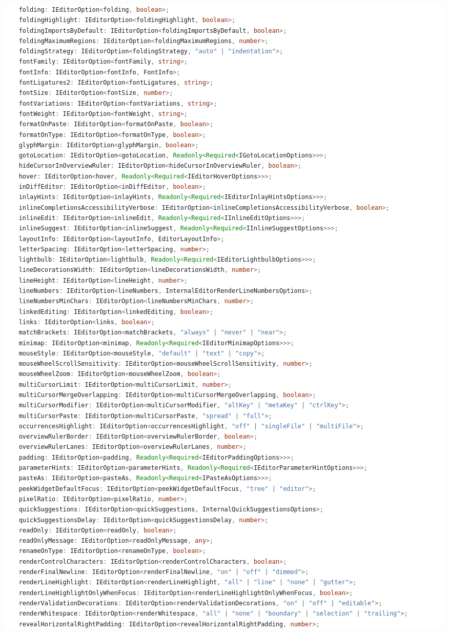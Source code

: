 ```ts
    folding: IEditorOption<folding, boolean>;
    foldingHighlight: IEditorOption<foldingHighlight, boolean>;
    foldingImportsByDefault: IEditorOption<foldingImportsByDefault, boolean>;
    foldingMaximumRegions: IEditorOption<foldingMaximumRegions, number>;
    foldingStrategy: IEditorOption<foldingStrategy, "auto" | "indentation">;
    fontFamily: IEditorOption<fontFamily, string>;
    fontInfo: IEditorOption<fontInfo, FontInfo>;
    fontLigatures2: IEditorOption<fontLigatures, string>;
    fontSize: IEditorOption<fontSize, number>;
    fontVariations: IEditorOption<fontVariations, string>;
    fontWeight: IEditorOption<fontWeight, string>;
    formatOnPaste: IEditorOption<formatOnPaste, boolean>;
    formatOnType: IEditorOption<formatOnType, boolean>;
    glyphMargin: IEditorOption<glyphMargin, boolean>;
    gotoLocation: IEditorOption<gotoLocation, Readonly<Required<IGotoLocationOptions>>>;
    hideCursorInOverviewRuler: IEditorOption<hideCursorInOverviewRuler, boolean>;
    hover: IEditorOption<hover, Readonly<Required<IEditorHoverOptions>>>;
    inDiffEditor: IEditorOption<inDiffEditor, boolean>;
    inlayHints: IEditorOption<inlayHints, Readonly<Required<IEditorInlayHintsOptions>>>;
    inlineCompletionsAccessibilityVerbose: IEditorOption<inlineCompletionsAccessibilityVerbose, boolean>;
    inlineEdit: IEditorOption<inlineEdit, Readonly<Required<IInlineEditOptions>>>;
    inlineSuggest: IEditorOption<inlineSuggest, Readonly<Required<IInlineSuggestOptions>>>;
    layoutInfo: IEditorOption<layoutInfo, EditorLayoutInfo>;
    letterSpacing: IEditorOption<letterSpacing, number>;
    lightbulb: IEditorOption<lightbulb, Readonly<Required<IEditorLightbulbOptions>>>;
    lineDecorationsWidth: IEditorOption<lineDecorationsWidth, number>;
    lineHeight: IEditorOption<lineHeight, number>;
    lineNumbers: IEditorOption<lineNumbers, InternalEditorRenderLineNumbersOptions>;
    lineNumbersMinChars: IEditorOption<lineNumbersMinChars, number>;
    linkedEditing: IEditorOption<linkedEditing, boolean>;
    links: IEditorOption<links, boolean>;
    matchBrackets: IEditorOption<matchBrackets, "always" | "never" | "near">;
    minimap: IEditorOption<minimap, Readonly<Required<IEditorMinimapOptions>>>;
    mouseStyle: IEditorOption<mouseStyle, "default" | "text" | "copy">;
    mouseWheelScrollSensitivity: IEditorOption<mouseWheelScrollSensitivity, number>;
    mouseWheelZoom: IEditorOption<mouseWheelZoom, boolean>;
    multiCursorLimit: IEditorOption<multiCursorLimit, number>;
    multiCursorMergeOverlapping: IEditorOption<multiCursorMergeOverlapping, boolean>;
    multiCursorModifier: IEditorOption<multiCursorModifier, "altKey" | "metaKey" | "ctrlKey">;
    multiCursorPaste: IEditorOption<multiCursorPaste, "spread" | "full">;
    occurrencesHighlight: IEditorOption<occurrencesHighlight, "off" | "singleFile" | "multiFile">;
    overviewRulerBorder: IEditorOption<overviewRulerBorder, boolean>;
    overviewRulerLanes: IEditorOption<overviewRulerLanes, number>;
    padding: IEditorOption<padding, Readonly<Required<IEditorPaddingOptions>>>;
    parameterHints: IEditorOption<parameterHints, Readonly<Required<IEditorParameterHintOptions>>>;
    pasteAs: IEditorOption<pasteAs, Readonly<Required<IPasteAsOptions>>>;
    peekWidgetDefaultFocus: IEditorOption<peekWidgetDefaultFocus, "tree" | "editor">;
    pixelRatio: IEditorOption<pixelRatio, number>;
    quickSuggestions: IEditorOption<quickSuggestions, InternalQuickSuggestionsOptions>;
    quickSuggestionsDelay: IEditorOption<quickSuggestionsDelay, number>;
    readOnly: IEditorOption<readOnly, boolean>;
    readOnlyMessage: IEditorOption<readOnlyMessage, any>;
    renameOnType: IEditorOption<renameOnType, boolean>;
    renderControlCharacters: IEditorOption<renderControlCharacters, boolean>;
    renderFinalNewline: IEditorOption<renderFinalNewline, "on" | "off" | "dimmed">;
    renderLineHighlight: IEditorOption<renderLineHighlight, "all" | "line" | "none" | "gutter">;
    renderLineHighlightOnlyWhenFocus: IEditorOption<renderLineHighlightOnlyWhenFocus, boolean>;
    renderValidationDecorations: IEditorOption<renderValidationDecorations, "on" | "off" | "editable">;
    renderWhitespace: IEditorOption<renderWhitespace, "all" | "none" | "boundary" | "selection" | "trailing">;
    revealHorizontalRightPadding: IEditorOption<revealHorizontalRightPadding, number>;
```